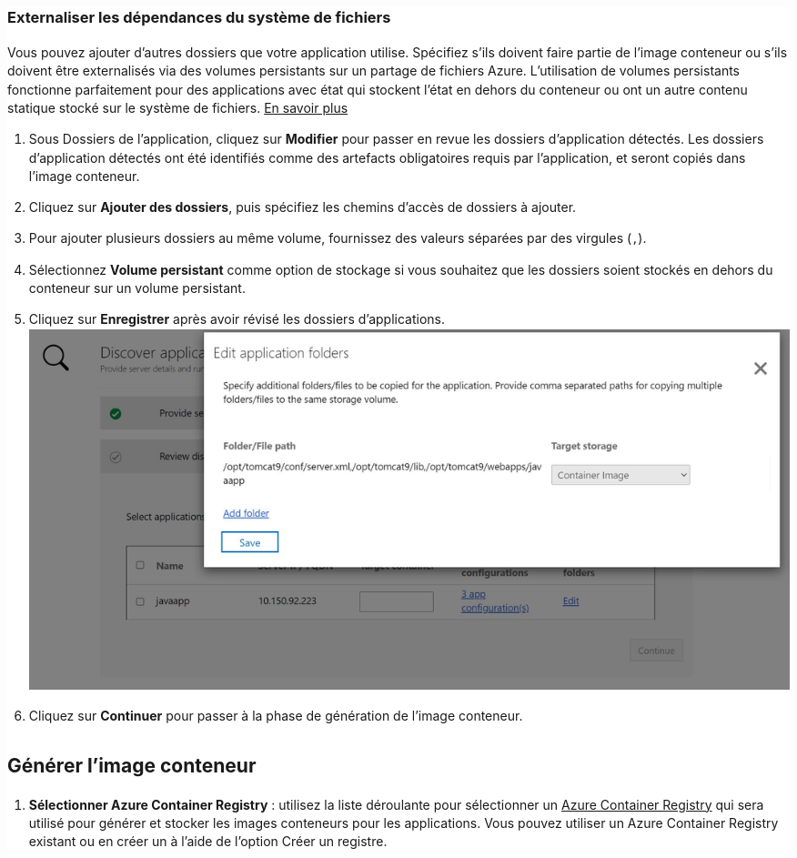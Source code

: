 ### <a name="externalize-file-system-dependencies"></a>Externaliser les dépendances du système de fichiers

 Vous pouvez ajouter d’autres dossiers que votre application utilise. Spécifiez s’ils doivent faire partie de l’image conteneur ou s’ils doivent être externalisés via des volumes persistants sur un partage de fichiers Azure. L’utilisation de volumes persistants fonctionne parfaitement pour des applications avec état qui stockent l’état en dehors du conteneur ou ont un autre contenu statique stocké sur le système de fichiers. [En savoir plus](../aks/concepts-storage.md)

1. Sous Dossiers de l’application, cliquez sur **Modifier** pour passer en revue les dossiers d’application détectés. Les dossiers d’application détectés ont été identifiés comme des artefacts obligatoires requis par l’application, et seront copiés dans l’image conteneur.

2. Cliquez sur **Ajouter des dossiers**, puis spécifiez les chemins d’accès de dossiers à ajouter.
3. Pour ajouter plusieurs dossiers au même volume, fournissez des valeurs séparées par des virgules (`,`).
4. Sélectionnez **Volume persistant** comme option de stockage si vous souhaitez que les dossiers soient stockés en dehors du conteneur sur un volume persistant.
5. Cliquez sur **Enregistrer** après avoir révisé les dossiers d’applications.
   ![Capture d’écran de la sélection du stockage des volumes d’applications.](./media/tutorial-containerize-apps-aks/discovered-app-volumes.png)

6. Cliquez sur **Continuer** pour passer à la phase de génération de l’image conteneur.

## <a name="build-container-image"></a>Générer l’image conteneur


1. **Sélectionner Azure Container Registry** : utilisez la liste déroulante pour sélectionner un [Azure Container Registry](../container-registry/index.yml) qui sera utilisé pour générer et stocker les images conteneurs pour les applications. Vous pouvez utiliser un Azure Container Registry existant ou en créer un à l’aide de l’option Créer un registre.

